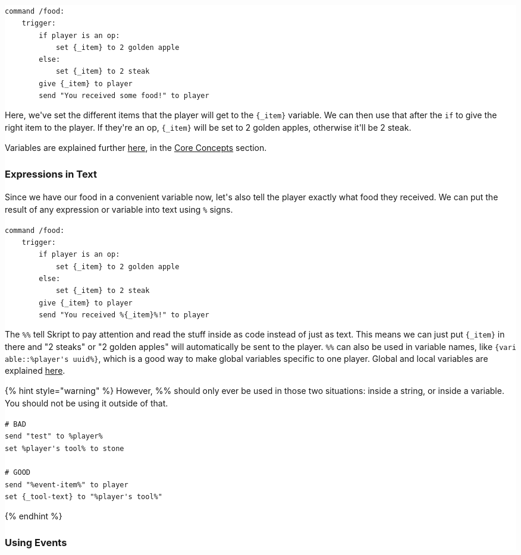 ```applescript
command /food:
    trigger:
        if player is an op:
            set {_item} to 2 golden apple
        else:
            set {_item} to 2 steak
        give {_item} to player
        send "You received some food!" to player
```

Here, we've set the different items that the player will get to the `{_item}` variable. We can then use that after the `if` to give the right item to the player. If they're an op, `{_item}` will be set to 2 golden apples, otherwise it'll be 2 steak.

Variables are explained further [here](../core-concepts/variables/), in the [Core Concepts](broken-reference/) section.

### Expressions in Text

Since we have our food in a convenient variable now, let's also tell the player exactly what food they received. We can put the result of any expression or variable into text using `%` signs.

```applescript
command /food:
    trigger:
        if player is an op:
            set {_item} to 2 golden apple
        else:
            set {_item} to 2 steak
        give {_item} to player
        send "You received %{_item}%!" to player
```

The `%%` tell Skript to pay attention and read the stuff inside as code instead of just as text. This means we can just put `{_item}` in there and "2 steaks" or "2 golden apples" will automatically be sent to the player. `%%` can also be used in variable names, like `{variable::%player's uuid%}`, which is a good way to make global variables specific to one player. Global and local variables are explained [here](../core-concepts/variables/global-and-local.md).

{% hint style="warning" %}
However, %% should only ever be used in those two situations: inside a string, or inside a variable. You should not be using it outside of that.

```applescript
# BAD
send "test" to %player%
set %player's tool% to stone

# GOOD
send "%event-item%" to player
set {_tool-text} to "%player's tool%"
```
{% endhint %}

### Using Events
